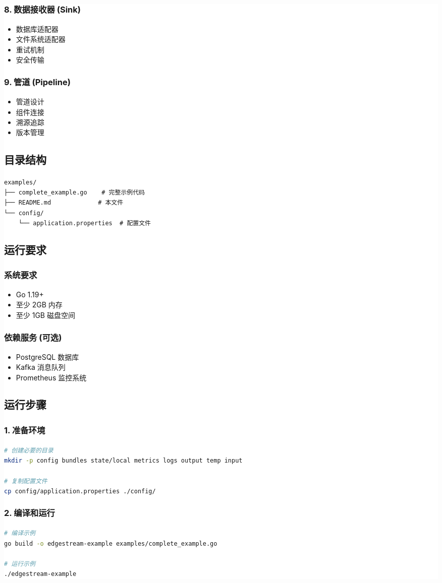 ### 8. 数据接收器 (Sink)
- 数据库适配器
- 文件系统适配器
- 重试机制
- 安全传输

### 9. 管道 (Pipeline)
- 管道设计
- 组件连接
- 溯源追踪
- 版本管理

## 目录结构

```
examples/
├── complete_example.go    # 完整示例代码
├── README.md             # 本文件
└── config/
    └── application.properties  # 配置文件
```

## 运行要求

### 系统要求
- Go 1.19+
- 至少 2GB 内存
- 至少 1GB 磁盘空间

### 依赖服务 (可选)
- PostgreSQL 数据库
- Kafka 消息队列
- Prometheus 监控系统

## 运行步骤

### 1. 准备环境

```bash
# 创建必要的目录
mkdir -p config bundles state/local metrics logs output temp input

# 复制配置文件
cp config/application.properties ./config/
```

### 2. 编译和运行

```bash
# 编译示例
go build -o edgestream-example examples/complete_example.go

# 运行示例
./edgestream-example
```

